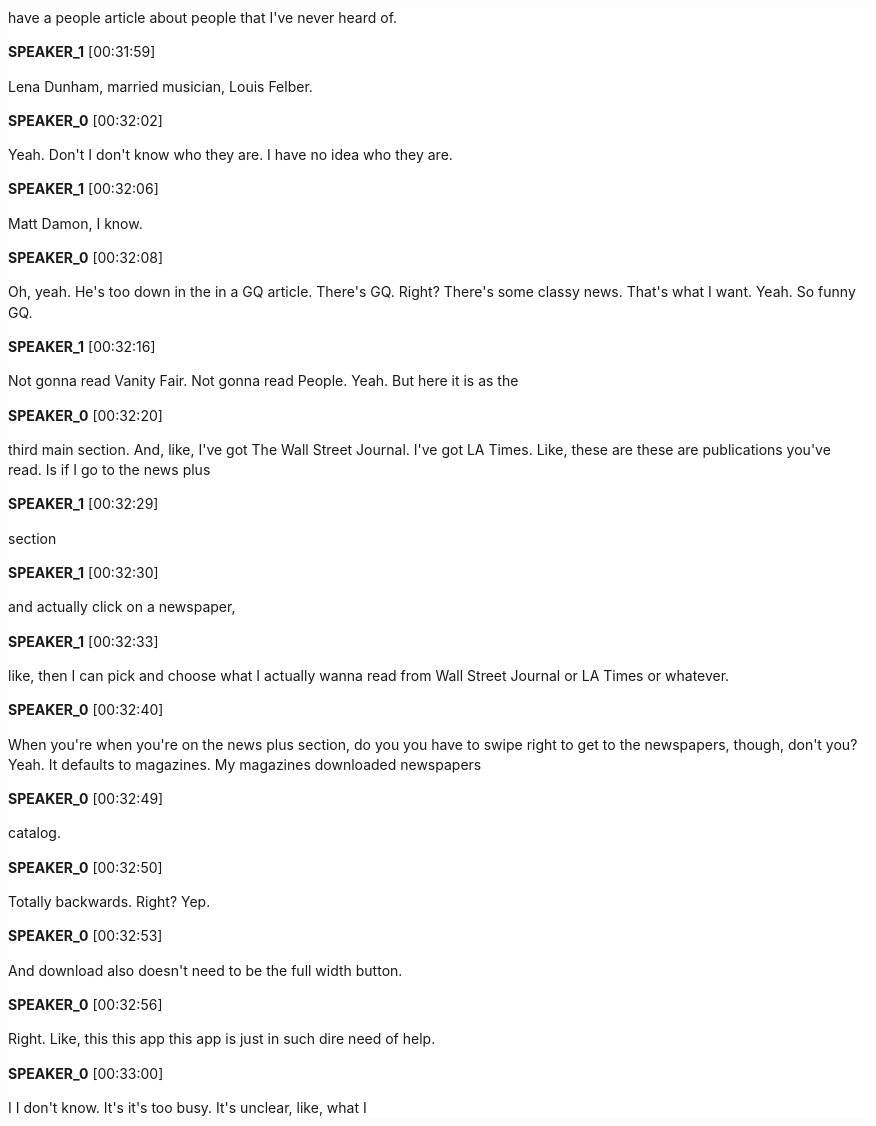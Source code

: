 have a people article about people that I've never heard of.

**SPEAKER_1** [00:31:59]

Lena Dunham, married musician, Louis Felber.

**SPEAKER_0** [00:32:02]

Yeah. Don't I don't know who they are. I have no idea who they are.

**SPEAKER_1** [00:32:06]

Matt Damon, I know.

**SPEAKER_0** [00:32:08]

Oh, yeah. He's too down in the in a GQ article. There's GQ. Right? There's some classy news. That's what I want. Yeah. So funny GQ.

**SPEAKER_1** [00:32:16]

Not gonna read Vanity Fair. Not gonna read People. Yeah. But here it is as the

**SPEAKER_0** [00:32:20]

third main section. And, like, I've got The Wall Street Journal. I've got LA Times. Like, these are these are publications you've read. Is if I go to the news plus

**SPEAKER_1** [00:32:29]

section

**SPEAKER_1** [00:32:30]

and actually click on a newspaper,

**SPEAKER_1** [00:32:33]

like, then I can pick and choose what I actually wanna read from Wall Street Journal or LA Times or whatever.

**SPEAKER_0** [00:32:40]

When you're when you're on the news plus section, do you you have to swipe right to get to the newspapers, though, don't you? Yeah. It defaults to magazines. My magazines downloaded newspapers

**SPEAKER_0** [00:32:49]

catalog.

**SPEAKER_0** [00:32:50]

Totally backwards. Right? Yep.

**SPEAKER_0** [00:32:53]

And download also doesn't need to be the full width button.

**SPEAKER_0** [00:32:56]

Right. Like, this this app this app is just in such dire need of help.

**SPEAKER_0** [00:33:00]

I I don't know. It's it's too busy. It's unclear, like, what I
